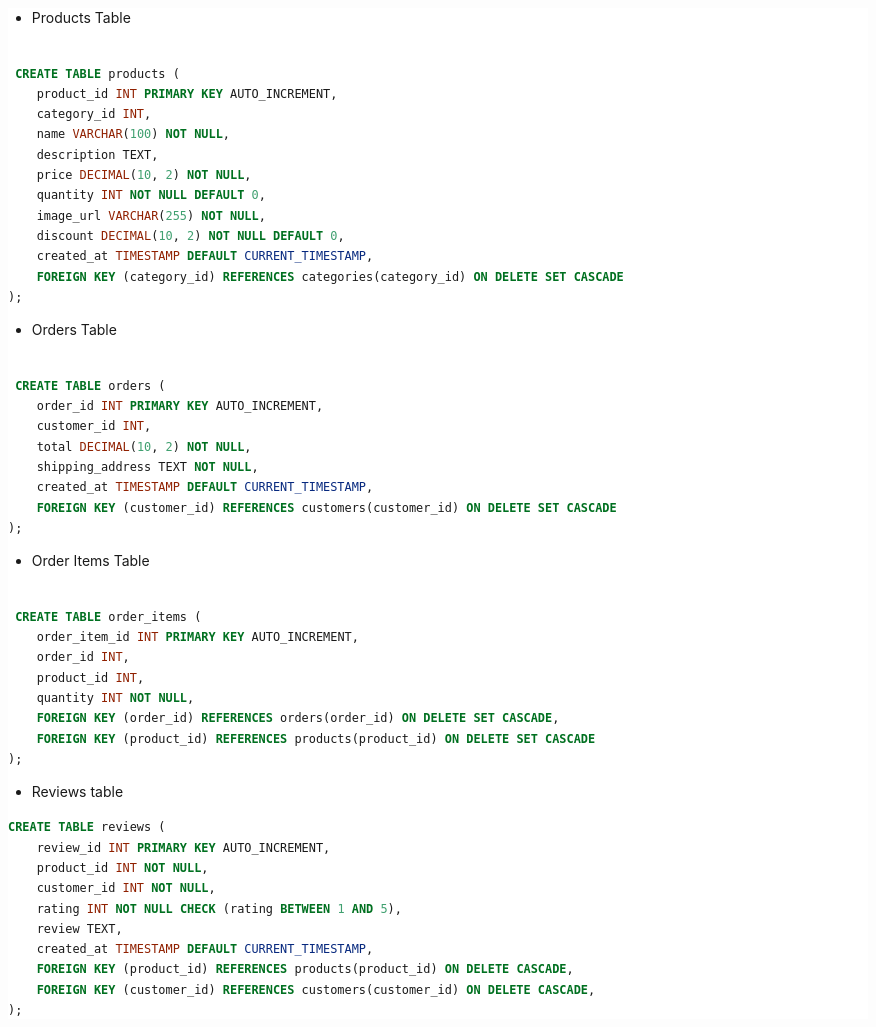- Products Table

```sql

 CREATE TABLE products (
    product_id INT PRIMARY KEY AUTO_INCREMENT,
    category_id INT,
    name VARCHAR(100) NOT NULL,
    description TEXT,
    price DECIMAL(10, 2) NOT NULL,
    quantity INT NOT NULL DEFAULT 0,
    image_url VARCHAR(255) NOT NULL,
    discount DECIMAL(10, 2) NOT NULL DEFAULT 0,
    created_at TIMESTAMP DEFAULT CURRENT_TIMESTAMP,
    FOREIGN KEY (category_id) REFERENCES categories(category_id) ON DELETE SET CASCADE
);

```

- Orders Table

```sql

 CREATE TABLE orders (
    order_id INT PRIMARY KEY AUTO_INCREMENT,
    customer_id INT,
    total DECIMAL(10, 2) NOT NULL,
    shipping_address TEXT NOT NULL,
    created_at TIMESTAMP DEFAULT CURRENT_TIMESTAMP,
    FOREIGN KEY (customer_id) REFERENCES customers(customer_id) ON DELETE SET CASCADE
);

```

- Order Items Table

```sql

 CREATE TABLE order_items (
    order_item_id INT PRIMARY KEY AUTO_INCREMENT,
    order_id INT,
    product_id INT,
    quantity INT NOT NULL,
    FOREIGN KEY (order_id) REFERENCES orders(order_id) ON DELETE SET CASCADE,
    FOREIGN KEY (product_id) REFERENCES products(product_id) ON DELETE SET CASCADE
);

```

- Reviews table 

```sql 
CREATE TABLE reviews (
    review_id INT PRIMARY KEY AUTO_INCREMENT,
    product_id INT NOT NULL,
    customer_id INT NOT NULL,
    rating INT NOT NULL CHECK (rating BETWEEN 1 AND 5),
    review TEXT,
    created_at TIMESTAMP DEFAULT CURRENT_TIMESTAMP,
    FOREIGN KEY (product_id) REFERENCES products(product_id) ON DELETE CASCADE,
    FOREIGN KEY (customer_id) REFERENCES customers(customer_id) ON DELETE CASCADE,
);

```
